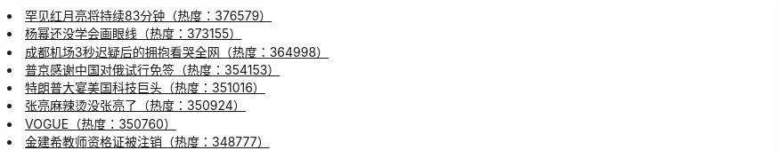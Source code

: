 <li>
<a href="https://s.weibo.com/weibo?q=%23%E7%BD%95%E8%A7%81%E7%BA%A2%E6%9C%88%E4%BA%AE%E5%B0%86%E6%8C%81%E7%BB%AD83%E5%88%86%E9%92%9F%23" target="weibo">
罕见红月亮将持续83分钟（热度：376579）
</a>
</li>

<li>
<a href="https://s.weibo.com/weibo?q=%23%E6%9D%A8%E5%B9%82%E8%BF%98%E6%B2%A1%E5%AD%A6%E4%BC%9A%E7%94%BB%E7%9C%BC%E7%BA%BF%23" target="weibo">
杨幂还没学会画眼线（热度：373155）
</a>
</li>

<li>
<a href="https://s.weibo.com/weibo?q=%23%E6%88%90%E9%83%BD%E6%9C%BA%E5%9C%BA3%E7%A7%92%E8%BF%9F%E7%96%91%E5%90%8E%E7%9A%84%E6%8B%A5%E6%8A%B1%E7%9C%8B%E5%93%AD%E5%85%A8%E7%BD%91%23" target="weibo">
成都机场3秒迟疑后的拥抱看哭全网（热度：364998）
</a>
</li>

<li>
<a href="https://s.weibo.com/weibo?q=%23%E6%99%AE%E4%BA%AC%E6%84%9F%E8%B0%A2%E4%B8%AD%E5%9B%BD%E5%AF%B9%E4%BF%84%E8%AF%95%E8%A1%8C%E5%85%8D%E7%AD%BE%23" target="weibo">
普京感谢中国对俄试行免签（热度：354153）
</a>
</li>

<li>
<a href="https://s.weibo.com/weibo?q=%23%E7%89%B9%E6%9C%97%E6%99%AE%E5%A4%A7%E5%AE%B4%E7%BE%8E%E5%9B%BD%E7%A7%91%E6%8A%80%E5%B7%A8%E5%A4%B4%23" target="weibo">
特朗普大宴美国科技巨头（热度：351016）
</a>
</li>

<li>
<a href="https://s.weibo.com/weibo?q=%23%E5%BC%A0%E4%BA%AE%E9%BA%BB%E8%BE%A3%E7%83%AB%E6%B2%A1%E5%BC%A0%E4%BA%AE%E4%BA%86%23" target="weibo">
张亮麻辣烫没张亮了（热度：350924）
</a>
</li>

<li>
<a href="https://s.weibo.com/weibo?q=%23VOGUE%23" target="weibo">
VOGUE（热度：350760）
</a>
</li>

<li>
<a href="https://s.weibo.com/weibo?q=%23%E9%87%91%E5%BB%BA%E5%B8%8C%E6%95%99%E5%B8%88%E8%B5%84%E6%A0%BC%E8%AF%81%E8%A2%AB%E6%B3%A8%E9%94%80%23" target="weibo">
金建希教师资格证被注销（热度：348777）
</a>
</li>
